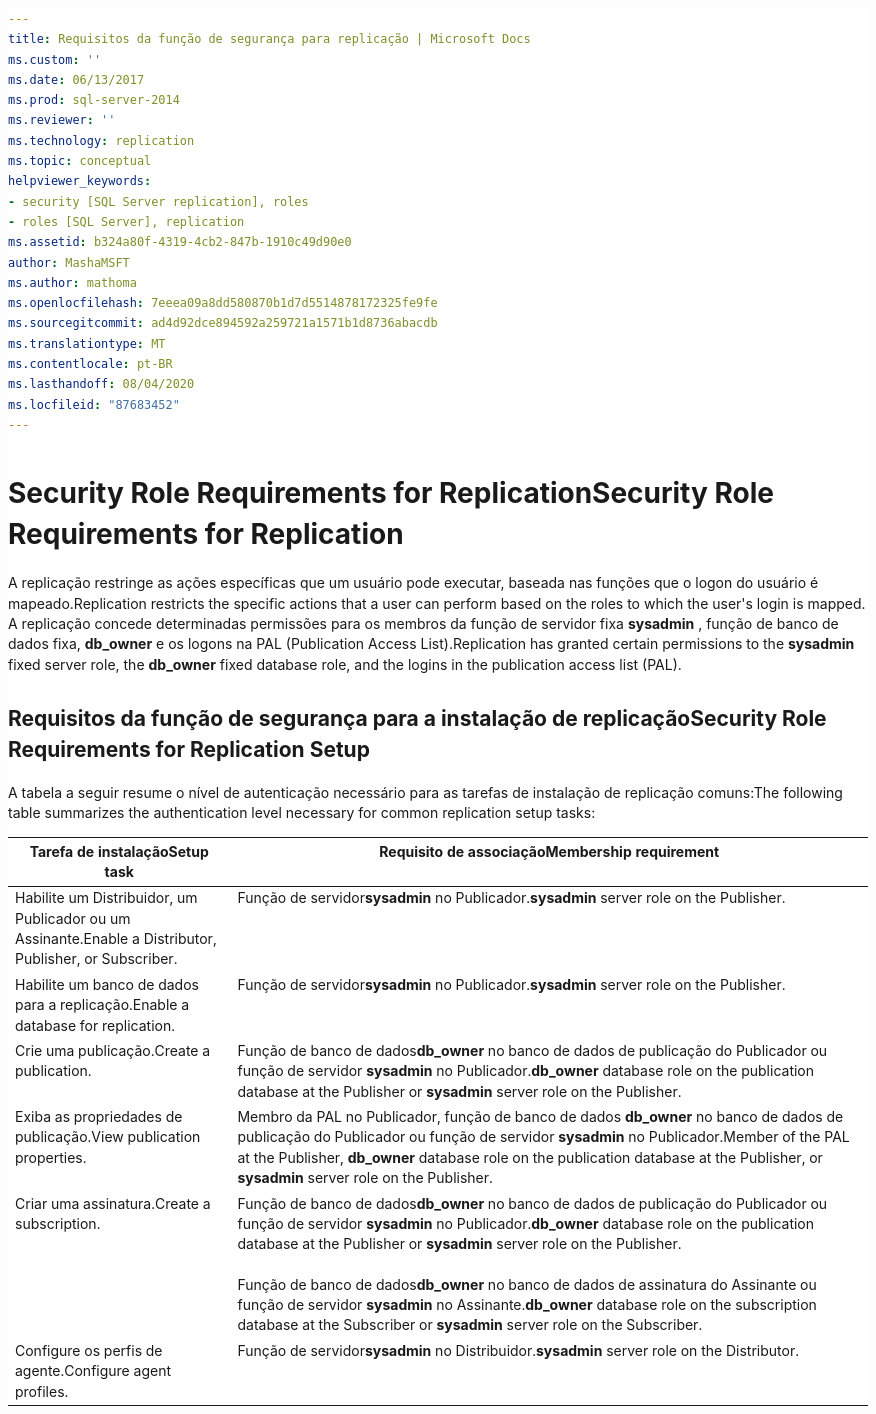 ```yaml
---
title: Requisitos da função de segurança para replicação | Microsoft Docs
ms.custom: ''
ms.date: 06/13/2017
ms.prod: sql-server-2014
ms.reviewer: ''
ms.technology: replication
ms.topic: conceptual
helpviewer_keywords:
- security [SQL Server replication], roles
- roles [SQL Server], replication
ms.assetid: b324a80f-4319-4cb2-847b-1910c49d90e0
author: MashaMSFT
ms.author: mathoma
ms.openlocfilehash: 7eeea09a8dd580870b1d7d5514878172325fe9fe
ms.sourcegitcommit: ad4d92dce894592a259721a1571b1d8736abacdb
ms.translationtype: MT
ms.contentlocale: pt-BR
ms.lasthandoff: 08/04/2020
ms.locfileid: "87683452"
---
```

# <a name="security-role-requirements-for-replication"></a><span data-ttu-id="cfc8f-102">Security Role Requirements for Replication</span><span class="sxs-lookup"><span data-stu-id="cfc8f-102">Security Role Requirements for Replication</span></span>
  <span data-ttu-id="cfc8f-103">A replicação restringe as ações específicas que um usuário pode executar, baseada nas funções que o logon do usuário é mapeado.</span><span class="sxs-lookup"><span data-stu-id="cfc8f-103">Replication restricts the specific actions that a user can perform based on the roles to which the user's login is mapped.</span></span> <span data-ttu-id="cfc8f-104">A replicação concede determinadas permissões para os membros da função de servidor fixa **sysadmin** , função de banco de dados fixa, **db_owner** e os logons na PAL (Publication Access List).</span><span class="sxs-lookup"><span data-stu-id="cfc8f-104">Replication has granted certain permissions to the **sysadmin** fixed server role, the **db_owner** fixed database role, and the logins in the publication access list (PAL).</span></span>  
  
## <a name="security-role-requirements-for-replication-setup"></a><span data-ttu-id="cfc8f-105">Requisitos da função de segurança para a instalação de replicação</span><span class="sxs-lookup"><span data-stu-id="cfc8f-105">Security Role Requirements for Replication Setup</span></span>  
 <span data-ttu-id="cfc8f-106">A tabela a seguir resume o nível de autenticação necessário para as tarefas de instalação de replicação comuns:</span><span class="sxs-lookup"><span data-stu-id="cfc8f-106">The following table summarizes the authentication level necessary for common replication setup tasks:</span></span>  
  
|<span data-ttu-id="cfc8f-107">Tarefa de instalação</span><span class="sxs-lookup"><span data-stu-id="cfc8f-107">Setup task</span></span>|<span data-ttu-id="cfc8f-108">Requisito de associação</span><span class="sxs-lookup"><span data-stu-id="cfc8f-108">Membership requirement</span></span>|  
|----------------|----------------------------|  
|<span data-ttu-id="cfc8f-109">Habilite um Distribuidor, um Publicador ou um Assinante.</span><span class="sxs-lookup"><span data-stu-id="cfc8f-109">Enable a Distributor, Publisher, or Subscriber.</span></span>|<span data-ttu-id="cfc8f-110">Função de servidor**sysadmin** no Publicador.</span><span class="sxs-lookup"><span data-stu-id="cfc8f-110">**sysadmin** server role on the Publisher.</span></span>|  
|<span data-ttu-id="cfc8f-111">Habilite um banco de dados para a replicação.</span><span class="sxs-lookup"><span data-stu-id="cfc8f-111">Enable a database for replication.</span></span>|<span data-ttu-id="cfc8f-112">Função de servidor**sysadmin** no Publicador.</span><span class="sxs-lookup"><span data-stu-id="cfc8f-112">**sysadmin** server role on the Publisher.</span></span>|  
|<span data-ttu-id="cfc8f-113">Crie uma publicação.</span><span class="sxs-lookup"><span data-stu-id="cfc8f-113">Create a publication.</span></span>|<span data-ttu-id="cfc8f-114">Função de banco de dados**db_owner** no banco de dados de publicação do Publicador ou função de servidor **sysadmin** no Publicador.</span><span class="sxs-lookup"><span data-stu-id="cfc8f-114">**db_owner** database role on the publication database at the Publisher or **sysadmin** server role on the Publisher.</span></span>|  
|<span data-ttu-id="cfc8f-115">Exiba as propriedades de publicação.</span><span class="sxs-lookup"><span data-stu-id="cfc8f-115">View publication properties.</span></span>|<span data-ttu-id="cfc8f-116">Membro da PAL no Publicador, função de banco de dados **db_owner** no banco de dados de publicação do Publicador ou função de servidor **sysadmin** no Publicador.</span><span class="sxs-lookup"><span data-stu-id="cfc8f-116">Member of the PAL at the Publisher, **db_owner** database role on the publication database at the Publisher, or **sysadmin** server role on the Publisher.</span></span>|  
|<span data-ttu-id="cfc8f-117">Criar uma assinatura.</span><span class="sxs-lookup"><span data-stu-id="cfc8f-117">Create a subscription.</span></span>|<span data-ttu-id="cfc8f-118">Função de banco de dados**db_owner** no banco de dados de publicação do Publicador ou função de servidor **sysadmin** no Publicador.</span><span class="sxs-lookup"><span data-stu-id="cfc8f-118">**db_owner** database role on the publication database at the Publisher or **sysadmin** server role on the Publisher.</span></span><br /><br /> <span data-ttu-id="cfc8f-119">Função de banco de dados**db_owner** no banco de dados de assinatura do Assinante ou função de servidor **sysadmin** no Assinante.</span><span class="sxs-lookup"><span data-stu-id="cfc8f-119">**db_owner** database role on the subscription database at the Subscriber or **sysadmin** server role on the Subscriber.</span></span>|  
|<span data-ttu-id="cfc8f-120">Configure os perfis de agente.</span><span class="sxs-lookup"><span data-stu-id="cfc8f-120">Configure agent profiles.</span></span>|<span data-ttu-id="cfc8f-121">Função de servidor**sysadmin** no Distribuidor.</span><span class="sxs-lookup"><span data-stu-id="cfc8f-121">**sysadmin** server role on the Distributor.</span></span>|  
  
